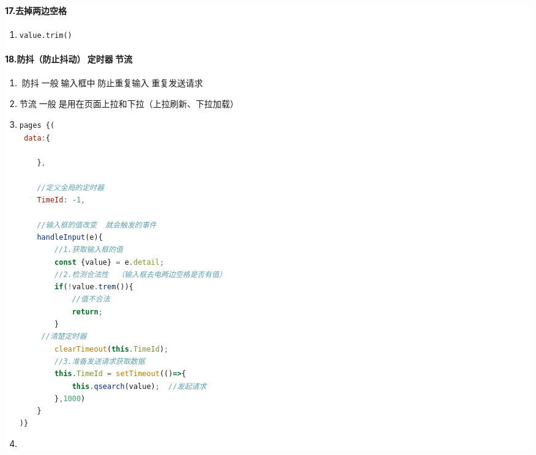 #### 17.去掉两边空格

1. ```
   value.trim()
   ```

#### 18.防抖（防止抖动） 定时器   节流

1. ​	防抖  一般  输入框中  防止重复输入  重复发送请求

2. 节流  一般  是用在页面上拉和下拉（上拉刷新、下拉加载）

   

1. ```js
   pages {(
   	data:{
       
       },
       
       //定义全局的定时器
       TimeId: -1,
           
       //输入框的值改变  就会触发的事件
       handleInput(e){
           //1.获取输入框的值
           const {value} = e.detail;
           //2.检测合法性  （输入框去电两边空格是否有值）
           if(!value.trem()){
               //值不合法
               return;
           }
        //清楚定时器
           clearTimeout(this.TimeId);
           //3.准备发送请求获取数据
           this.TimeId = setTimeout(()=>{
               this.qsearch(value);  //发起请求
           },1000)
       }
   )}
   ```
   
2. 


